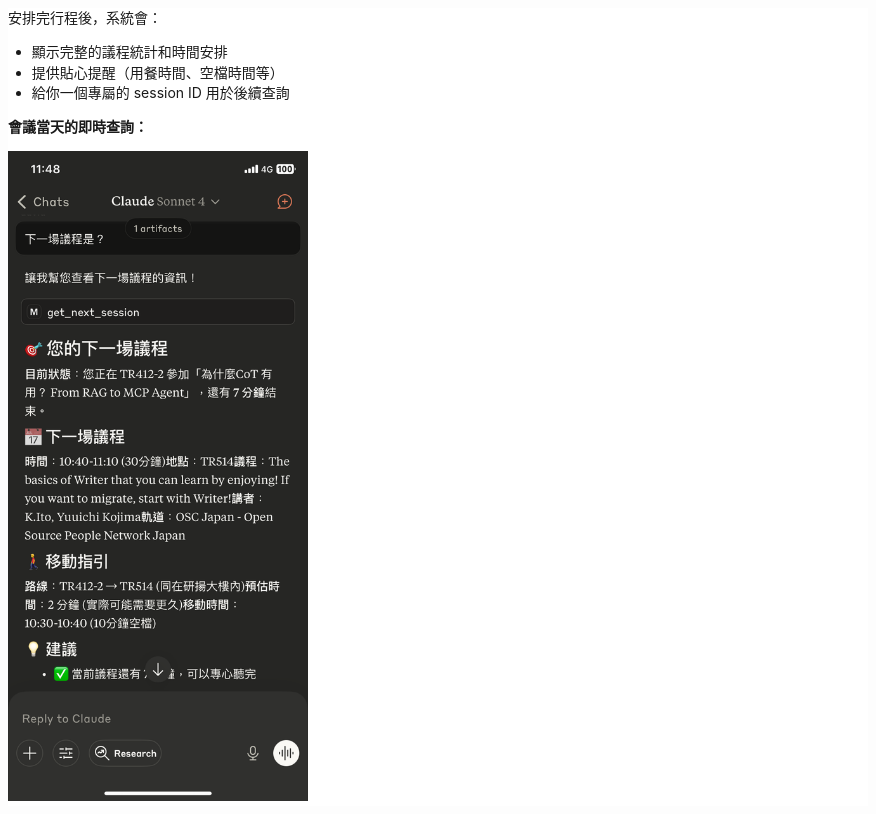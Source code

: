 安排完行程後，系統會：
- 顯示完整的議程統計和時間安排
- 提供貼心提醒（用餐時間、空檔時間等）
- 給你一個專屬的 session ID 用於後續查詢

**會議當天的即時查詢：**

<img src="images/8450.png" alt="即時查詢功能" width="300"/>
